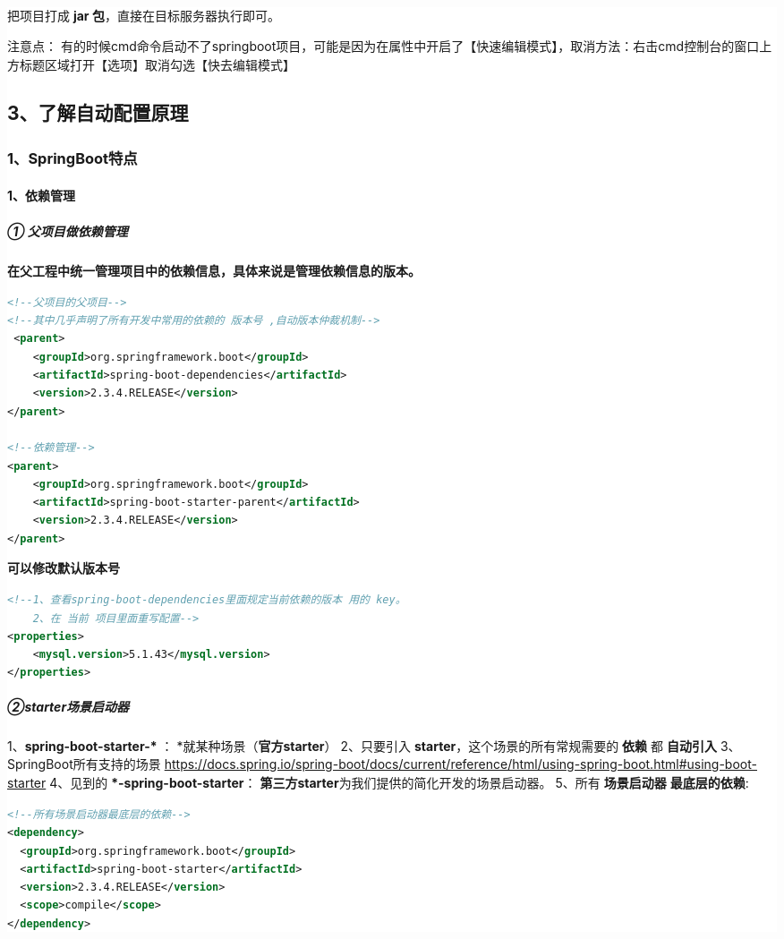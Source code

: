 把项目打成 **jar 包**，直接在目标服务器执行即可。

注意点：
	有的时候cmd命令启动不了springboot项目，可能是因为在属性中开启了【快速编辑模式】，取消方法：右击cmd控制台的窗口上方标题区域打开【选项】取消勾选【快去编辑模式】

## 3、了解自动配置原理

### 1、SpringBoot特点

#### 1、依赖管理

##### ① 父项目做依赖管理

**在父工程中统一管理项目中的依赖信息，具体来说是管理依赖信息的版本。**

```xml
<!--父项目的父项目-->
<!--其中几乎声明了所有开发中常用的依赖的 版本号 ,自动版本仲裁机制-->
 <parent>
    <groupId>org.springframework.boot</groupId>
    <artifactId>spring-boot-dependencies</artifactId>
    <version>2.3.4.RELEASE</version>
</parent>

<!--依赖管理-->    
<parent>
    <groupId>org.springframework.boot</groupId>
    <artifactId>spring-boot-starter-parent</artifactId>
    <version>2.3.4.RELEASE</version>
</parent>
```

**可以修改默认版本号**

```xml
<!--1、查看spring-boot-dependencies里面规定当前依赖的版本 用的 key。
	2、在 当前 项目里面重写配置-->
<properties>
    <mysql.version>5.1.43</mysql.version>
</properties>
```

##### ②starter场景启动器

1、**spring-boot-starter-\*** ： *就某种场景（**官方starter**）
2、只要引入 **starter**，这个场景的所有常规需要的 **依赖** 都 **自动引入**
3、SpringBoot所有支持的场景
https://docs.spring.io/spring-boot/docs/current/reference/html/using-spring-boot.html#using-boot-starter
4、见到的 **\*-spring-boot-starter**： **第三方starter**为我们提供的简化开发的场景启动器。
5、所有 **场景启动器** **最底层的依赖**:

```xml
<!--所有场景启动器最底层的依赖-->
<dependency>
  <groupId>org.springframework.boot</groupId>
  <artifactId>spring-boot-starter</artifactId>
  <version>2.3.4.RELEASE</version>
  <scope>compile</scope>
</dependency>
```
